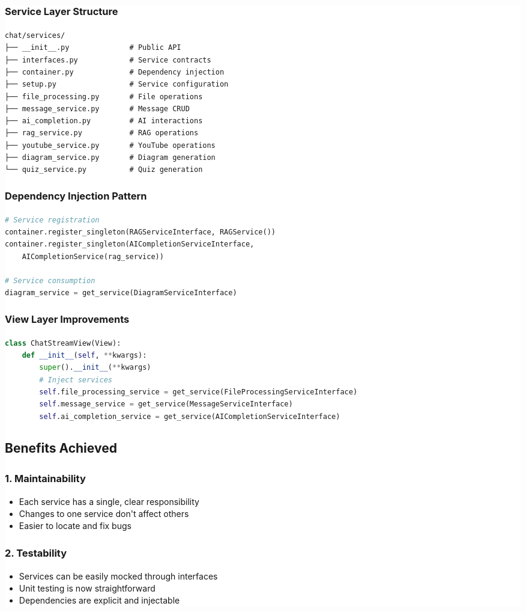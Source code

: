 ### Service Layer Structure
```
chat/services/
├── __init__.py              # Public API
├── interfaces.py            # Service contracts
├── container.py             # Dependency injection
├── setup.py                 # Service configuration
├── file_processing.py       # File operations
├── message_service.py       # Message CRUD
├── ai_completion.py         # AI interactions
├── rag_service.py           # RAG operations
├── youtube_service.py       # YouTube operations
├── diagram_service.py       # Diagram generation
└── quiz_service.py          # Quiz generation
```

### Dependency Injection Pattern
```python
# Service registration
container.register_singleton(RAGServiceInterface, RAGService())
container.register_singleton(AICompletionServiceInterface, 
    AICompletionService(rag_service))

# Service consumption
diagram_service = get_service(DiagramServiceInterface)
```

### View Layer Improvements
```python
class ChatStreamView(View):
    def __init__(self, **kwargs):
        super().__init__(**kwargs)
        # Inject services
        self.file_processing_service = get_service(FileProcessingServiceInterface)
        self.message_service = get_service(MessageServiceInterface)
        self.ai_completion_service = get_service(AICompletionServiceInterface)
```

## Benefits Achieved

### 1. **Maintainability**
- Each service has a single, clear responsibility
- Changes to one service don't affect others
- Easier to locate and fix bugs

### 2. **Testability**
- Services can be easily mocked through interfaces
- Unit testing is now straightforward
- Dependencies are explicit and injectable
